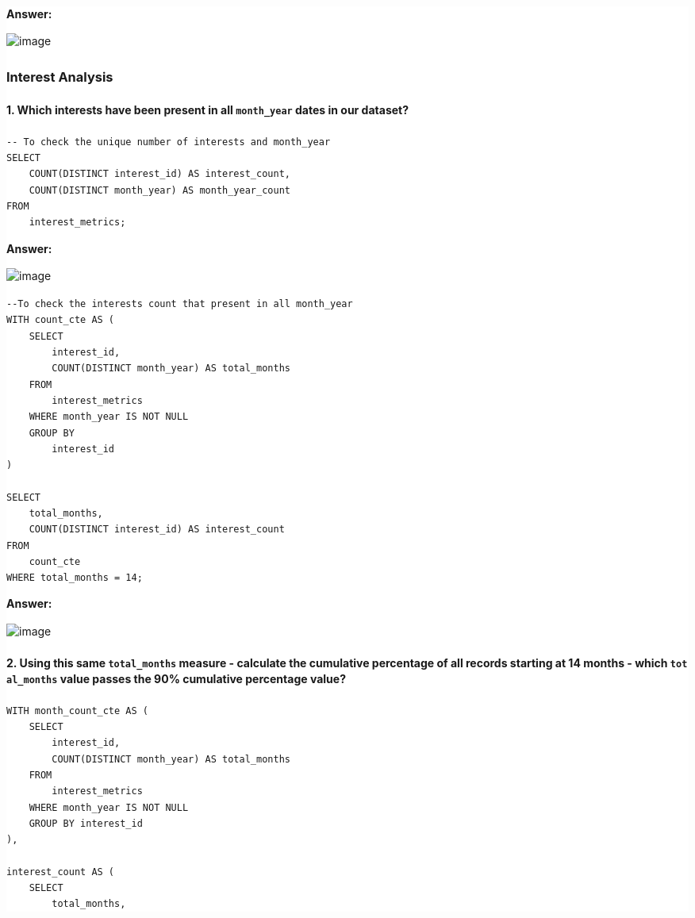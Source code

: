 **Answer:** 

<img width="56" alt="image" src="https://github.com/NoeHuangx/8-Week-SQL-Challenge/assets/148400128/a2aa5650-a587-4286-97e2-3addff802c5d">

### Interest Analysis 
#### 1. Which interests have been present in all `month_year` dates in our dataset? 

```mysql
-- To check the unique number of interests and month_year
SELECT 
    COUNT(DISTINCT interest_id) AS interest_count,
    COUNT(DISTINCT month_year) AS month_year_count
FROM
    interest_metrics; 
```

**Answer:** 

<img width="172" alt="image" src="https://github.com/NoeHuangx/8-Week-SQL-Challenge/assets/148400128/73f6e031-f22a-42d5-9990-0a4d0a143206">



```mysql
--To check the interests count that present in all month_year 
WITH count_cte AS (
	SELECT 
		interest_id, 
        COUNT(DISTINCT month_year) AS total_months 
	FROM 
		interest_metrics 
	WHERE month_year IS NOT NULL
	GROUP BY 
		interest_id
)

SELECT 
	total_months,
	COUNT(DISTINCT interest_id) AS interest_count
FROM 
	count_cte 
WHERE total_months = 14; 
```

**Answer:** 

<img width="150" alt="image" src="https://github.com/NoeHuangx/8-Week-SQL-Challenge/assets/148400128/2b9ad4bd-a121-4461-9cd5-4c247278e229">

#### 2. Using this same `total_months` measure - calculate the cumulative percentage of all records starting at 14 months - which `total_months` value passes the 90% cumulative percentage value? 

```mysql
WITH month_count_cte AS (
	SELECT
		interest_id, 
        COUNT(DISTINCT month_year) AS total_months
	FROM 
		interest_metrics
	WHERE month_year IS NOT NULL
    GROUP BY interest_id
), 

interest_count AS (
	SELECT
		total_months, 
```